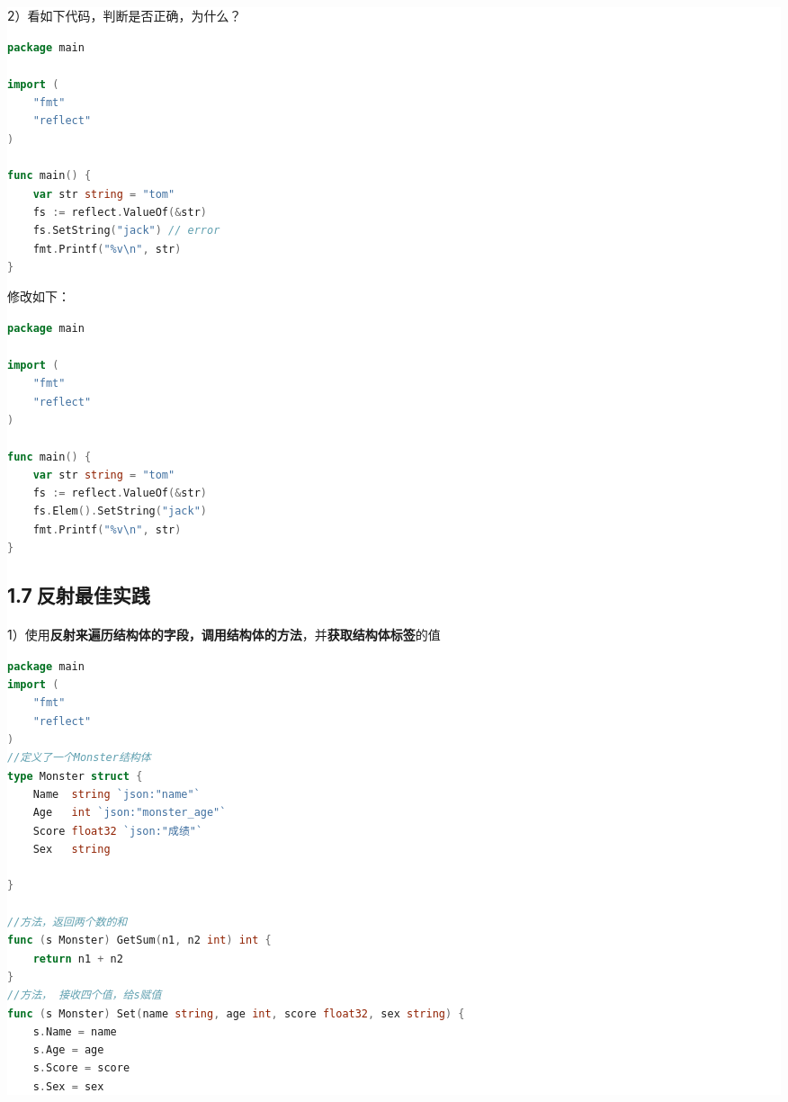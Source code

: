 2）看如下代码，判断是否正确，为什么？

```go
package main

import (
	"fmt"
	"reflect"
)

func main() {
	var str string = "tom"
	fs := reflect.ValueOf(&str)
	fs.SetString("jack") // error
	fmt.Printf("%v\n", str)
}
```

修改如下：

```go
package main

import (
	"fmt"
	"reflect"
)

func main() {
	var str string = "tom"
	fs := reflect.ValueOf(&str)
	fs.Elem().SetString("jack")
	fmt.Printf("%v\n", str)
}
```



## 1.7 反射最佳实践

1）使用**反射来遍历结构体的字段，调用结构体的方法**，并**获取结构体标签**的值

```go
package main
import (
	"fmt"
	"reflect"
)
//定义了一个Monster结构体
type Monster struct {
	Name  string `json:"name"`
	Age   int `json:"monster_age"`
	Score float32 `json:"成绩"`
	Sex   string
	
}

//方法，返回两个数的和
func (s Monster) GetSum(n1, n2 int) int {
	return n1 + n2
}
//方法， 接收四个值，给s赋值
func (s Monster) Set(name string, age int, score float32, sex string) {
	s.Name = name
	s.Age = age
	s.Score = score
	s.Sex = sex
```
